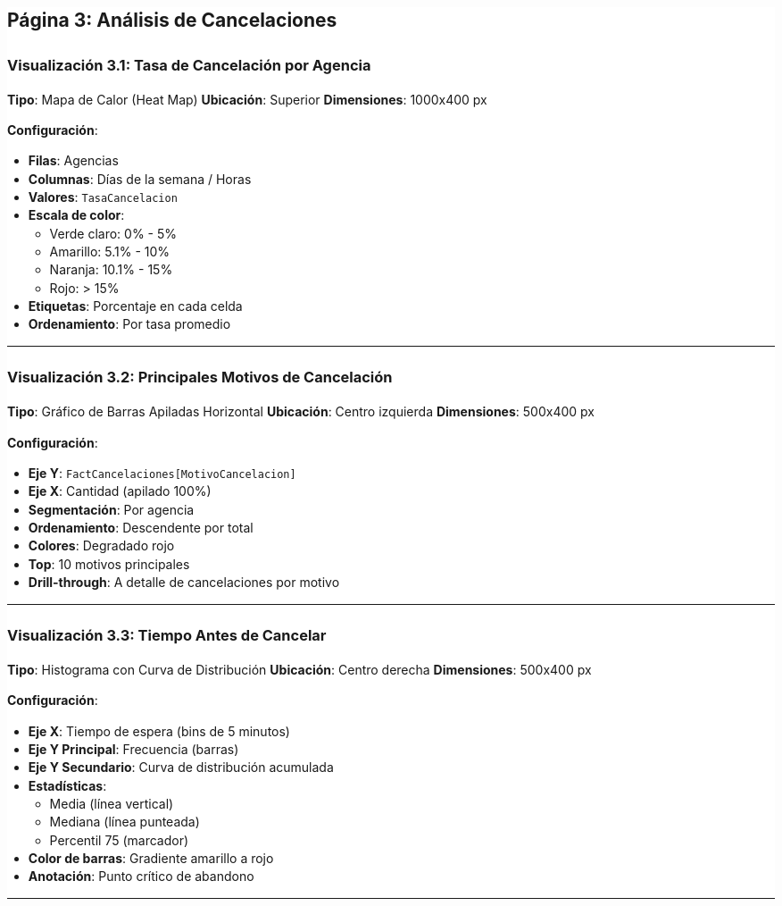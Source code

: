 
## Página 3: Análisis de Cancelaciones

### Visualización 3.1: Tasa de Cancelación por Agencia
**Tipo**: Mapa de Calor (Heat Map)
**Ubicación**: Superior
**Dimensiones**: 1000x400 px

**Configuración**:
- **Filas**: Agencias
- **Columnas**: Días de la semana / Horas
- **Valores**: `TasaCancelacion`
- **Escala de color**:
  - Verde claro: 0% - 5%
  - Amarillo: 5.1% - 10%
  - Naranja: 10.1% - 15%
  - Rojo: > 15%
- **Etiquetas**: Porcentaje en cada celda
- **Ordenamiento**: Por tasa promedio

---

### Visualización 3.2: Principales Motivos de Cancelación
**Tipo**: Gráfico de Barras Apiladas Horizontal
**Ubicación**: Centro izquierda
**Dimensiones**: 500x400 px

**Configuración**:
- **Eje Y**: `FactCancelaciones[MotivoCancelacion]`
- **Eje X**: Cantidad (apilado 100%)
- **Segmentación**: Por agencia
- **Ordenamiento**: Descendente por total
- **Colores**: Degradado rojo
- **Top**: 10 motivos principales
- **Drill-through**: A detalle de cancelaciones por motivo

---

### Visualización 3.3: Tiempo Antes de Cancelar
**Tipo**: Histograma con Curva de Distribución
**Ubicación**: Centro derecha
**Dimensiones**: 500x400 px

**Configuración**:
- **Eje X**: Tiempo de espera (bins de 5 minutos)
- **Eje Y Principal**: Frecuencia (barras)
- **Eje Y Secundario**: Curva de distribución acumulada
- **Estadísticas**:
  - Media (línea vertical)
  - Mediana (línea punteada)
  - Percentil 75 (marcador)
- **Color de barras**: Gradiente amarillo a rojo
- **Anotación**: Punto crítico de abandono

---
